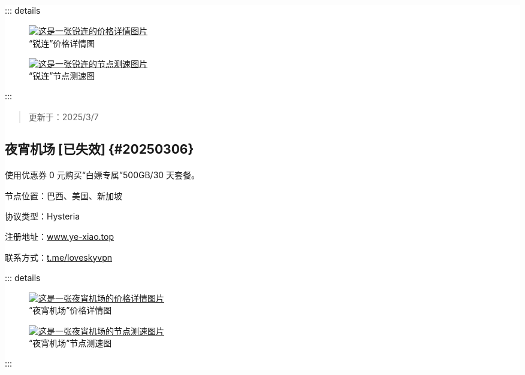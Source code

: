 ::: details
<figure>
<a href="/images/vpn/try/2025/03/20250306231324.webp" target="_blank" rel="noreferrer nofollow">
<img class="details" src="/images/vpn/try/2025/03/20250306231324.webp" alt="这是一张锐连的价格详情图片">
</a>
<figcaption>“锐连”价格详情图</figcaption>
</figure>
<p></p>
<figure>
<a href="/images/vpn/try/2025/03/20250306231324.jpg.webp" target="_blank" rel="noreferrer nofollow">
<img class="details" src="/images/vpn/try/2025/03/20250306231324.jpg.webp" alt="这是一张锐连的节点测速图片">
</a>
<figcaption>“锐连”节点测速图</figcaption>
</figure>
:::

> 更新于：2025/3/7

## 夜宵机场 [已失效] <Badge type="info" text="试用机场" /> {#20250306}

使用优惠券 <Tooltip code="夜宵机场" /> 0 元购买“白嫖专属”500GB️/30 天套餐。

节点位置：巴西、美国、新加坡

协议类型：Hysteria



注册地址：<a href="https://www.ye-xiao.top/#/register?code=fCxbOFUv" target="_blank" rel="noreferrer nofollow">www.ye-xiao.top</a>

联系方式：<a href="https://t.me/loveskyvpn" target="_blank" rel="noreferrer nofollow">t.me/loveskyvpn</a>

::: details
<figure>
<a href="/images/vpn/try/2025/03/20250305225926.webp" target="_blank" rel="noreferrer nofollow">
<img class="details" src="/images/vpn/try/2025/03/20250305225926.webp" alt="这是一张夜宵机场的价格详情图片">
</a>
<figcaption>“夜宵机场”价格详情图</figcaption>
</figure>
<p></p>
<figure>
<a href="/images/vpn/try/2025/03/20250305225926.jpg.webp" target="_blank" rel="noreferrer nofollow">
<img class="details" src="/images/vpn/try/2025/03/20250305225926.jpg.webp" alt="这是一张夜宵机场的节点测速图片">
</a>
<figcaption>“夜宵机场”节点测速图</figcaption>
</figure>
:::
